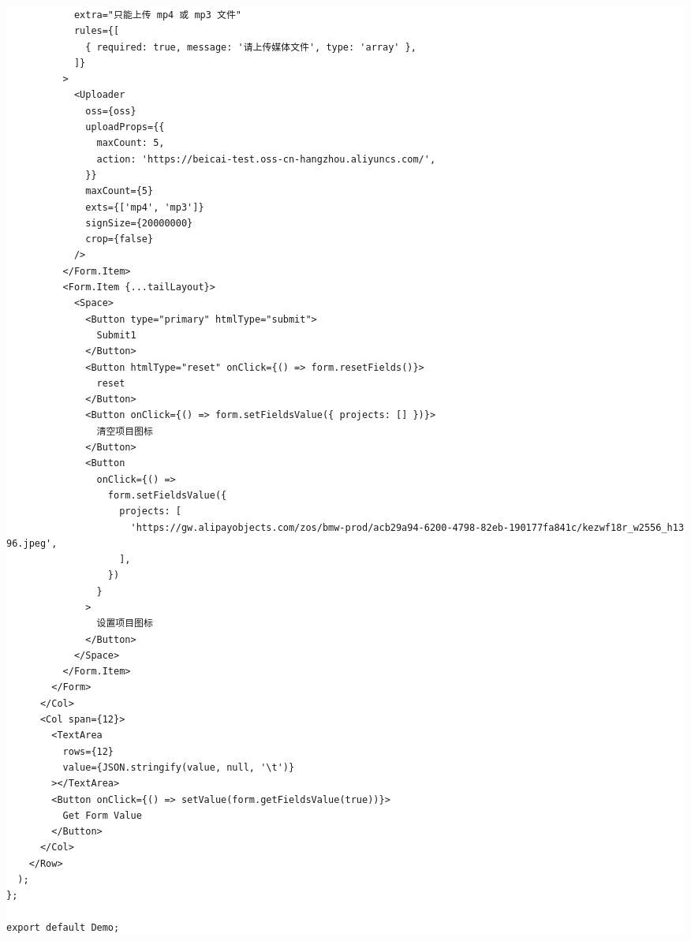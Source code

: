 ```tsx
            extra="只能上传 mp4 或 mp3 文件"
            rules={[
              { required: true, message: '请上传媒体文件', type: 'array' },
            ]}
          >
            <Uploader
              oss={oss}
              uploadProps={{
                maxCount: 5,
                action: 'https://beicai-test.oss-cn-hangzhou.aliyuncs.com/',
              }}
              maxCount={5}
              exts={['mp4', 'mp3']}
              signSize={20000000}
              crop={false}
            />
          </Form.Item>
          <Form.Item {...tailLayout}>
            <Space>
              <Button type="primary" htmlType="submit">
                Submit1
              </Button>
              <Button htmlType="reset" onClick={() => form.resetFields()}>
                reset
              </Button>
              <Button onClick={() => form.setFieldsValue({ projects: [] })}>
                清空项目图标
              </Button>
              <Button
                onClick={() =>
                  form.setFieldsValue({
                    projects: [
                      'https://gw.alipayobjects.com/zos/bmw-prod/acb29a94-6200-4798-82eb-190177fa841c/kezwf18r_w2556_h1396.jpeg',
                    ],
                  })
                }
              >
                设置项目图标
              </Button>
            </Space>
          </Form.Item>
        </Form>
      </Col>
      <Col span={12}>
        <TextArea
          rows={12}
          value={JSON.stringify(value, null, '\t')}
        ></TextArea>
        <Button onClick={() => setValue(form.getFieldsValue(true))}>
          Get Form Value
        </Button>
      </Col>
    </Row>
  );
};

export default Demo;
```
